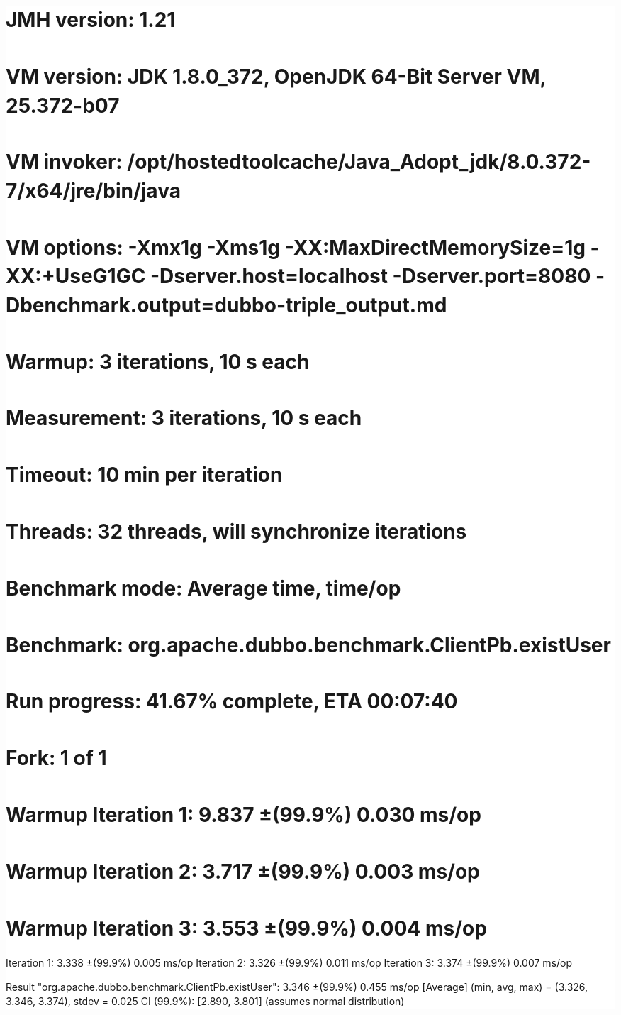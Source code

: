 
# JMH version: 1.21
# VM version: JDK 1.8.0_372, OpenJDK 64-Bit Server VM, 25.372-b07
# VM invoker: /opt/hostedtoolcache/Java_Adopt_jdk/8.0.372-7/x64/jre/bin/java
# VM options: -Xmx1g -Xms1g -XX:MaxDirectMemorySize=1g -XX:+UseG1GC -Dserver.host=localhost -Dserver.port=8080 -Dbenchmark.output=dubbo-triple_output.md
# Warmup: 3 iterations, 10 s each
# Measurement: 3 iterations, 10 s each
# Timeout: 10 min per iteration
# Threads: 32 threads, will synchronize iterations
# Benchmark mode: Average time, time/op
# Benchmark: org.apache.dubbo.benchmark.ClientPb.existUser

# Run progress: 41.67% complete, ETA 00:07:40
# Fork: 1 of 1
# Warmup Iteration   1: 9.837 ±(99.9%) 0.030 ms/op
# Warmup Iteration   2: 3.717 ±(99.9%) 0.003 ms/op
# Warmup Iteration   3: 3.553 ±(99.9%) 0.004 ms/op
Iteration   1: 3.338 ±(99.9%) 0.005 ms/op
Iteration   2: 3.326 ±(99.9%) 0.011 ms/op
Iteration   3: 3.374 ±(99.9%) 0.007 ms/op


Result "org.apache.dubbo.benchmark.ClientPb.existUser":
  3.346 ±(99.9%) 0.455 ms/op [Average]
  (min, avg, max) = (3.326, 3.346, 3.374), stdev = 0.025
  CI (99.9%): [2.890, 3.801] (assumes normal distribution)
